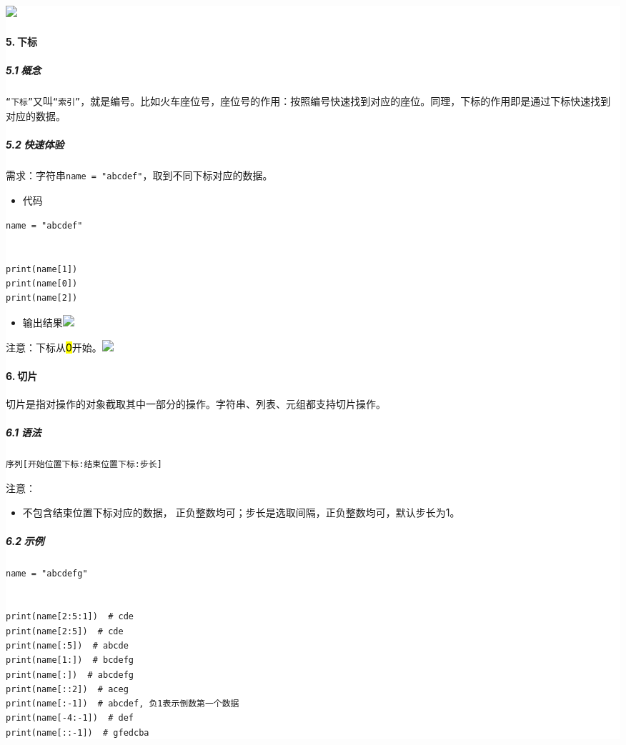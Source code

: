 <img src="https://imgconvert.csdnimg.cn/aHR0cHM6Ly9tbWJpei5xcGljLmNuL21tYml6X3BuZy9VTGliSGdYSXQzanlkdjFGM0NMZGxIQzlyNHhDbEFIQ1FMaWNRWklYSkRLRDA3eWY1V1ZRV3BwNVRsQ04xdzR6N3pFSXNkVVlsUWlhbFJ1UWhvTHFmS0hGdy82NDA?x-oss-process=image/format,png">

#### 5. 下标

##### 5.1 概念

`“下标”`又叫`“索引”`，就是编号。比如火车座位号，座位号的作用：按照编号快速找到对应的座位。同理，下标的作用即是通过下标快速找到对应的数据。

##### 5.2 快速体验

需求：字符串`name = "abcdef"`，取到不同下标对应的数据。
- 代码
```
name = "abcdef"


print(name[1])
print(name[0])
print(name[2])

```
- 输出结果<img src="https://imgconvert.csdnimg.cn/aHR0cHM6Ly9tbWJpei5xcGljLmNuL21tYml6X3BuZy9VTGliSGdYSXQzanlkdjFGM0NMZGxIQzlyNHhDbEFIQ1FpY1J6VVNkSHlzWWNpYUVTaGpwZldkSHhDaWNrSzZrWTg1QzJ3b0NOWDhpYmh0azI0VnlpY3g4aWFUaWFBLzY0MA?x-oss-process=image/format,png">
>  
  注意：下标从<mark>0</mark>开始。<img src="https://imgconvert.csdnimg.cn/aHR0cHM6Ly9tbWJpei5xcGljLmNuL21tYml6X3BuZy9VTGliSGdYSXQzanlkdjFGM0NMZGxIQzlyNHhDbEFIQ1FubkRyMTV2b21zWWRpYkFTeWlidTRvVjJCaWFmSENqSDhTa3JDd0c4ZTJyZEZtbGM4aEFzVG9PT2cvNjQw?x-oss-process=image/format,png"> 
 

#### 6. 切片

切片是指对操作的对象截取其中一部分的操作。字符串、列表、元组都支持切片操作。

##### 6.1 语法

```
序列[开始位置下标:结束位置下标:步长]

```

>  
  注意： 
  - 不包含结束位置下标对应的数据， 正负整数均可；步长是选取间隔，正负整数均可，默认步长为1。 
 

##### 6.2 示例

```
name = "abcdefg"


print(name[2:5:1])  # cde
print(name[2:5])  # cde
print(name[:5])  # abcde
print(name[1:])  # bcdefg
print(name[:])  # abcdefg
print(name[::2])  # aceg
print(name[:-1])  # abcdef, 负1表示倒数第一个数据
print(name[-4:-1])  # def
print(name[::-1])  # gfedcba

```
